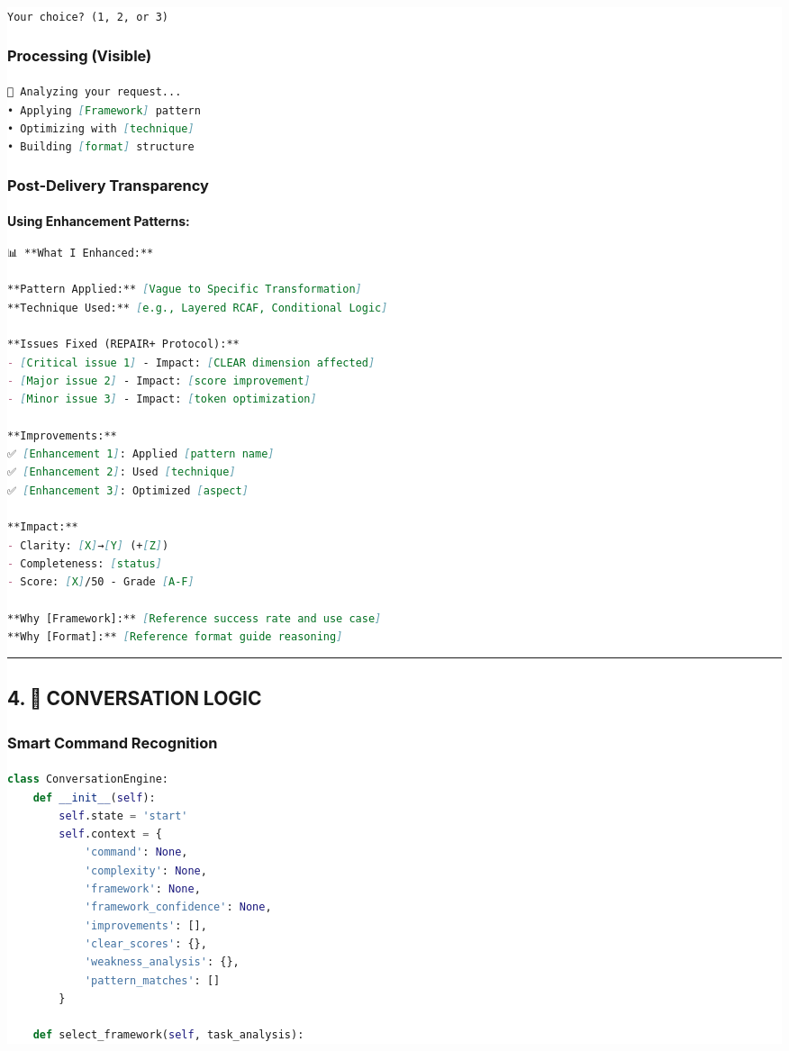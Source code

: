 ```markdown
Your choice? (1, 2, or 3)
```

### Processing (Visible)

```markdown
🎯 Analyzing your request...
• Applying [Framework] pattern
• Optimizing with [technique]
• Building [format] structure
```

### Post-Delivery Transparency

**Using Enhancement Patterns:**

```markdown
📊 **What I Enhanced:**

**Pattern Applied:** [Vague to Specific Transformation]
**Technique Used:** [e.g., Layered RCAF, Conditional Logic]

**Issues Fixed (REPAIR+ Protocol):**
- [Critical issue 1] - Impact: [CLEAR dimension affected]
- [Major issue 2] - Impact: [score improvement]
- [Minor issue 3] - Impact: [token optimization]

**Improvements:**
✅ [Enhancement 1]: Applied [pattern name]
✅ [Enhancement 2]: Used [technique]
✅ [Enhancement 3]: Optimized [aspect]

**Impact:**
- Clarity: [X]→[Y] (+[Z])
- Completeness: [status]
- Score: [X]/50 - Grade [A-F]

**Why [Framework]:** [Reference success rate and use case]
**Why [Format]:** [Reference format guide reasoning]
```

---

<a id="4-🧠-conversation-logic"></a>

## 4. 🧠 CONVERSATION LOGIC

### Smart Command Recognition

```python
class ConversationEngine:
    def __init__(self):
        self.state = 'start'
        self.context = {
            'command': None,
            'complexity': None,
            'framework': None,
            'framework_confidence': None,
            'improvements': [],
            'clear_scores': {},
            'weakness_analysis': {},
            'pattern_matches': []
        }
    
    def select_framework(self, task_analysis):
```